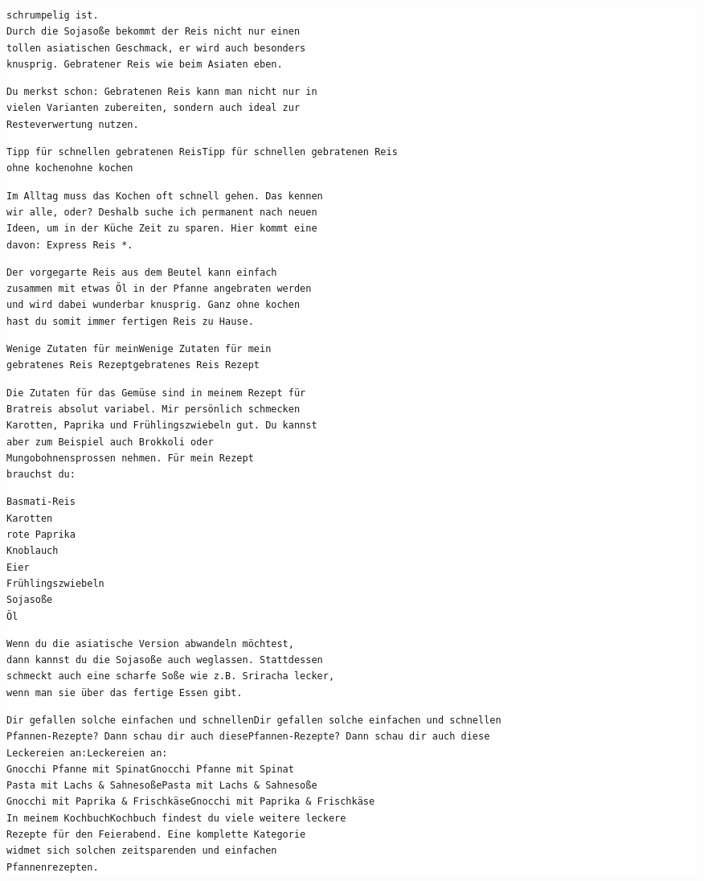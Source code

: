 ```
schrumpelig ist.
Durch die Sojasoße bekommt der Reis nicht nur einen
tollen asiatischen Geschmack, er wird auch besonders
knusprig. Gebratener Reis wie beim Asiaten eben.
```
```
Du merkst schon: Gebratenen Reis kann man nicht nur in
vielen Varianten zubereiten, sondern auch ideal zur
Resteverwertung nutzen.
```
```
Tipp für schnellen gebratenen ReisTipp für schnellen gebratenen Reis
ohne kochenohne kochen
```
```
Im Alltag muss das Kochen oft schnell gehen. Das kennen
wir alle, oder? Deshalb suche ich permanent nach neuen
Ideen, um in der Küche Zeit zu sparen. Hier kommt eine
davon: Express Reis *.
```
```
Der vorgegarte Reis aus dem Beutel kann einfach
zusammen mit etwas Öl in der Pfanne angebraten werden
und wird dabei wunderbar knusprig. Ganz ohne kochen
hast du somit immer fertigen Reis zu Hause.
```
```
Wenige Zutaten für meinWenige Zutaten für mein
gebratenes Reis Rezeptgebratenes Reis Rezept
```
```
Die Zutaten für das Gemüse sind in meinem Rezept für
Bratreis absolut variabel. Mir persönlich schmecken
Karotten, Paprika und Frühlingszwiebeln gut. Du kannst
aber zum Beispiel auch Brokkoli oder
Mungobohnensprossen nehmen. Für mein Rezept
brauchst du:
```
```
Basmati-Reis
Karotten
rote Paprika
Knoblauch
Eier
Frühlingszwiebeln
Sojasoße
Öl
```
```
Wenn du die asiatische Version abwandeln möchtest,
dann kannst du die Sojasoße auch weglassen. Stattdessen
schmeckt auch eine scharfe Soße wie z.B. Sriracha lecker,
wenn man sie über das fertige Essen gibt.
```
```
Dir gefallen solche einfachen und schnellenDir gefallen solche einfachen und schnellen
Pfannen-Rezepte? Dann schau dir auch diesePfannen-Rezepte? Dann schau dir auch diese
Leckereien an:Leckereien an:
Gnocchi Pfanne mit SpinatGnocchi Pfanne mit Spinat
Pasta mit Lachs & SahnesoßePasta mit Lachs & Sahnesoße
Gnocchi mit Paprika & FrischkäseGnocchi mit Paprika & Frischkäse
In meinem KochbuchKochbuch findest du viele weitere leckere
Rezepte für den Feierabend. Eine komplette Kategorie
widmet sich solchen zeitsparenden und einfachen
Pfannenrezepten.
```
```
```